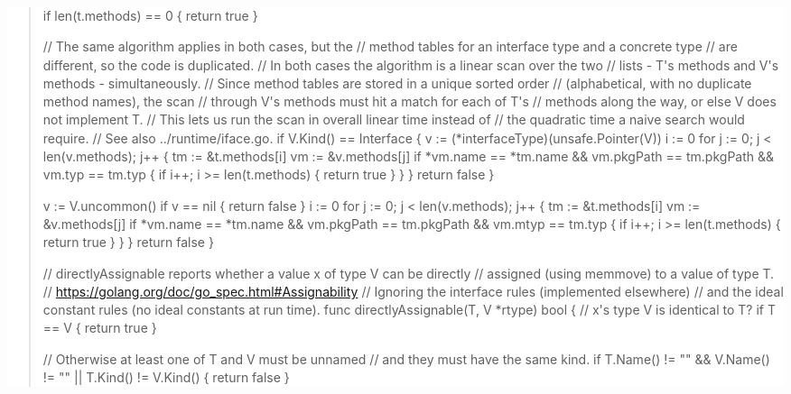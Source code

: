 >    if len(t.methods) == 0 {
>       return true
>    }
>
>    // The same algorithm applies in both cases, but the
>    // method tables for an interface type and a concrete type
>    // are different, so the code is duplicated.
>    // In both cases the algorithm is a linear scan over the two
>    // lists - T's methods and V's methods - simultaneously.
>    // Since method tables are stored in a unique sorted order
>    // (alphabetical, with no duplicate method names), the scan
>    // through V's methods must hit a match for each of T's
>    // methods along the way, or else V does not implement T.
>    // This lets us run the scan in overall linear time instead of
>    // the quadratic time  a naive search would require.
>    // See also ../runtime/iface.go.
>    if V.Kind() == Interface {
>       v := (*interfaceType)(unsafe.Pointer(V))
>       i := 0
>       for j := 0; j < len(v.methods); j++ {
>          tm := &t.methods[i]
>          vm := &v.methods[j]
>          if *vm.name == *tm.name && vm.pkgPath == tm.pkgPath && vm.typ == tm.typ {
>             if i++; i >= len(t.methods) {
>                return true
>             }
>          }
>       }
>       return false
>    }
>
>    v := V.uncommon()
>    if v == nil {
>       return false
>    }
>    i := 0
>    for j := 0; j < len(v.methods); j++ {
>       tm := &t.methods[i]
>       vm := &v.methods[j]
>       if *vm.name == *tm.name && vm.pkgPath == tm.pkgPath && vm.mtyp == tm.typ {
>          if i++; i >= len(t.methods) {
>             return true
>          }
>       }
>    }
>    return false
> }
>
> // directlyAssignable reports whether a value x of type V can be directly
> // assigned (using memmove) to a value of type T.
> // https://golang.org/doc/go_spec.html#Assignability
> // Ignoring the interface rules (implemented elsewhere)
> // and the ideal constant rules (no ideal constants at run time).
> func directlyAssignable(T, V *rtype) bool {
>    // x's type V is identical to T?
>    if T == V {
>       return true
>    }
>
>    // Otherwise at least one of T and V must be unnamed
>    // and they must have the same kind.
>    if T.Name() != "" && V.Name() != "" || T.Kind() != V.Kind() {
>       return false
>    }